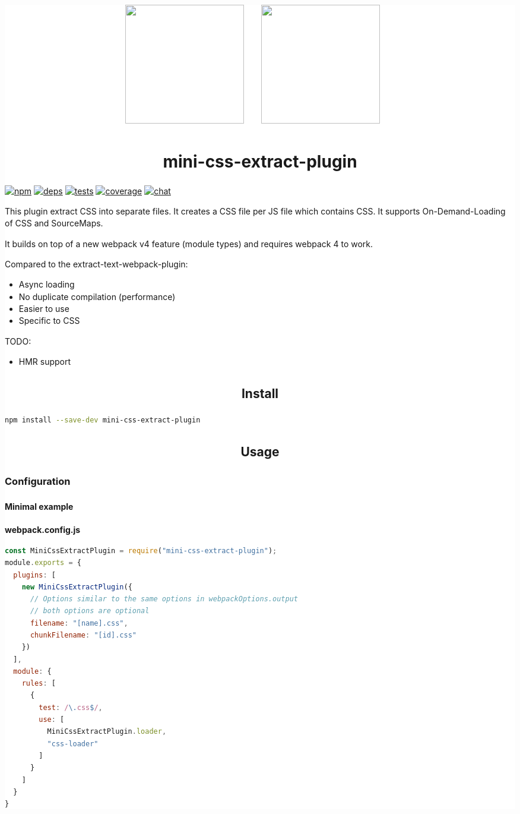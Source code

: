 <div align="center">
  
  <img width="200" height="200" src="https://cdn.worldvectorlogo.com/logos/javascript.svg">
  <a href="https://webpack.js.org/">
    <img width="200" height="200" vspace="" hspace="25" src="https://cdn.rawgit.com/webpack/media/e7485eb2/logo/icon-square-big.svg">
  </a>
  <h1>mini-css-extract-plugin</h1>
</div>

[![npm][npm]][npm-url]
[![deps][deps]][deps-url]
[![tests][tests]][tests-url]
[![coverage][cover]][cover-url]
[![chat][chat]][chat-url]

This plugin extract CSS into separate files. It creates a CSS file per JS file which contains CSS. It supports On-Demand-Loading of CSS and SourceMaps.

It builds on top of a new webpack v4 feature (module types) and requires webpack 4 to work.

Compared to the extract-text-webpack-plugin:

* Async loading
* No duplicate compilation (performance)
* Easier to use
* Specific to CSS

TODO:

* HMR support

<h2 align="center">Install</h2>

```bash
npm install --save-dev mini-css-extract-plugin
```

<h2 align="center">Usage</h2>

### Configuration

#### Minimal example

**webpack.config.js**

```js
const MiniCssExtractPlugin = require("mini-css-extract-plugin");
module.exports = {
  plugins: [
    new MiniCssExtractPlugin({
      // Options similar to the same options in webpackOptions.output
      // both options are optional
      filename: "[name].css",
      chunkFilename: "[id].css"
    })
  ],
  module: {
    rules: [
      {
        test: /\.css$/,
        use: [
          MiniCssExtractPlugin.loader,
          "css-loader"
        ]
      }
    ]
  }
}
```

[npm]: https://img.shields.io/npm/v/webpack-contrib/mini-css-extract-plugin.svg
[npm-url]: https://npmjs.com/package/mini-css-extract-plugin
[node]: https://img.shields.io/node/v/webpack-contrib/mini-css-extract-plugin.svg
[node-url]: https://nodejs.org
[deps]: https://david-dm.org/webpack-contrib/mini-css-extract-plugin.svg
[deps-url]: https://david-dm.org/webpack-contrib/mini-css-extract-plugin
[tests]: 	https://img.shields.io/circleci/project/github/webpack-contrib/mini-css-extract-plugin.svg
[tests-url]: https://circleci.com/gh/webpack-contrib/mini-css-extract-plugin
[cover]: https://codecov.io/gh/webpack-contrib/mini-css-extract-plugin/branch/master/graph/badge.svg
[cover-url]: https://codecov.io/gh/webpack-contrib/mini-css-extract-plugin
[chat]: https://img.shields.io/badge/gitter-webpack%2Fwebpack-brightgreen.svg
[chat-url]: https://gitter.im/webpack/webpack